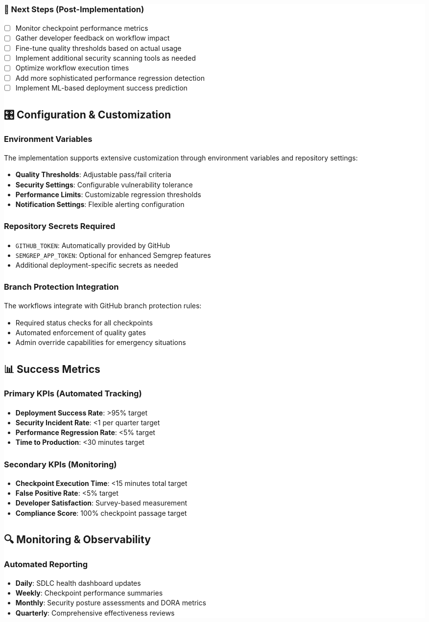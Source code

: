 ### 🔄 Next Steps (Post-Implementation)
- [ ] Monitor checkpoint performance metrics
- [ ] Gather developer feedback on workflow impact
- [ ] Fine-tune quality thresholds based on actual usage
- [ ] Implement additional security scanning tools as needed
- [ ] Optimize workflow execution times
- [ ] Add more sophisticated performance regression detection
- [ ] Implement ML-based deployment success prediction

## 🎛️ Configuration & Customization

### Environment Variables
The implementation supports extensive customization through environment variables and repository settings:

- **Quality Thresholds**: Adjustable pass/fail criteria
- **Security Settings**: Configurable vulnerability tolerance
- **Performance Limits**: Customizable regression thresholds
- **Notification Settings**: Flexible alerting configuration

### Repository Secrets Required
- `GITHUB_TOKEN`: Automatically provided by GitHub
- `SEMGREP_APP_TOKEN`: Optional for enhanced Semgrep features
- Additional deployment-specific secrets as needed

### Branch Protection Integration
The workflows integrate with GitHub branch protection rules:
- Required status checks for all checkpoints
- Automated enforcement of quality gates
- Admin override capabilities for emergency situations

## 📊 Success Metrics

### Primary KPIs (Automated Tracking)
- **Deployment Success Rate**: >95% target
- **Security Incident Rate**: <1 per quarter target  
- **Performance Regression Rate**: <5% target
- **Time to Production**: <30 minutes target

### Secondary KPIs (Monitoring)
- **Checkpoint Execution Time**: <15 minutes total target
- **False Positive Rate**: <5% target
- **Developer Satisfaction**: Survey-based measurement
- **Compliance Score**: 100% checkpoint passage target

## 🔍 Monitoring & Observability

### Automated Reporting
- **Daily**: SDLC health dashboard updates
- **Weekly**: Checkpoint performance summaries  
- **Monthly**: Security posture assessments and DORA metrics
- **Quarterly**: Comprehensive effectiveness reviews
